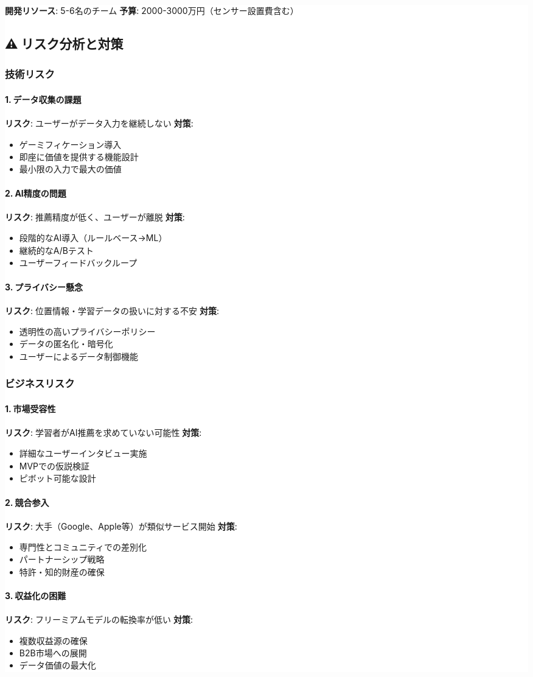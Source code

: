 **開発リソース**: 5-6名のチーム
**予算**: 2000-3000万円（センサー設置費含む）

## ⚠️ リスク分析と対策

### 技術リスク

#### 1. データ収集の課題
**リスク**: ユーザーがデータ入力を継続しない
**対策**: 
- ゲーミフィケーション導入
- 即座に価値を提供する機能設計
- 最小限の入力で最大の価値

#### 2. AI精度の問題
**リスク**: 推薦精度が低く、ユーザーが離脱
**対策**:
- 段階的なAI導入（ルールベース→ML）
- 継続的なA/Bテスト
- ユーザーフィードバックループ

#### 3. プライバシー懸念
**リスク**: 位置情報・学習データの扱いに対する不安
**対策**:
- 透明性の高いプライバシーポリシー
- データの匿名化・暗号化
- ユーザーによるデータ制御機能

### ビジネスリスク

#### 1. 市場受容性
**リスク**: 学習者がAI推薦を求めていない可能性
**対策**:
- 詳細なユーザーインタビュー実施
- MVPでの仮説検証
- ピボット可能な設計

#### 2. 競合参入
**リスク**: 大手（Google、Apple等）が類似サービス開始
**対策**:
- 専門性とコミュニティでの差別化
- パートナーシップ戦略
- 特許・知的財産の確保

#### 3. 収益化の困難
**リスク**: フリーミアムモデルの転換率が低い
**対策**:
- 複数収益源の確保
- B2B市場への展開
- データ価値の最大化
